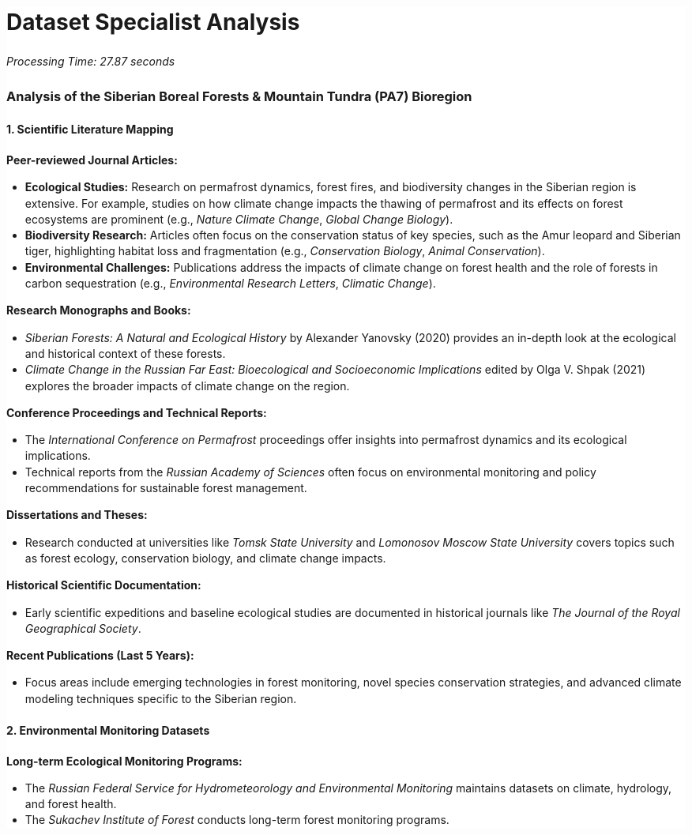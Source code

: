 
# Dataset Specialist Analysis

*Processing Time: 27.87 seconds*

### Analysis of the Siberian Boreal Forests & Mountain Tundra (PA7) Bioregion

#### 1. Scientific Literature Mapping

**Peer-reviewed Journal Articles:**

- **Ecological Studies:** Research on permafrost dynamics, forest fires, and biodiversity changes in the Siberian region is extensive. For example, studies on how climate change impacts the thawing of permafrost and its effects on forest ecosystems are prominent (e.g., *Nature Climate Change*, *Global Change Biology*).
- **Biodiversity Research:** Articles often focus on the conservation status of key species, such as the Amur leopard and Siberian tiger, highlighting habitat loss and fragmentation (e.g., *Conservation Biology*, *Animal Conservation*).
- **Environmental Challenges:** Publications address the impacts of climate change on forest health and the role of forests in carbon sequestration (e.g., *Environmental Research Letters*, *Climatic Change*).

**Research Monographs and Books:**

- *Siberian Forests: A Natural and Ecological History* by Alexander Yanovsky (2020) provides an in-depth look at the ecological and historical context of these forests.
- *Climate Change in the Russian Far East: Bioecological and Socioeconomic Implications* edited by Olga V. Shpak (2021) explores the broader impacts of climate change on the region.

**Conference Proceedings and Technical Reports:**

- The *International Conference on Permafrost* proceedings offer insights into permafrost dynamics and its ecological implications.
- Technical reports from the *Russian Academy of Sciences* often focus on environmental monitoring and policy recommendations for sustainable forest management.

**Dissertations and Theses:**

- Research conducted at universities like *Tomsk State University* and *Lomonosov Moscow State University* covers topics such as forest ecology, conservation biology, and climate change impacts.

**Historical Scientific Documentation:**

- Early scientific expeditions and baseline ecological studies are documented in historical journals like *The Journal of the Royal Geographical Society*.

**Recent Publications (Last 5 Years):**

- Focus areas include emerging technologies in forest monitoring, novel species conservation strategies, and advanced climate modeling techniques specific to the Siberian region.

#### 2. Environmental Monitoring Datasets

**Long-term Ecological Monitoring Programs:**

- The *Russian Federal Service for Hydrometeorology and Environmental Monitoring* maintains datasets on climate, hydrology, and forest health.
- The *Sukachev Institute of Forest* conducts long-term forest monitoring programs.
